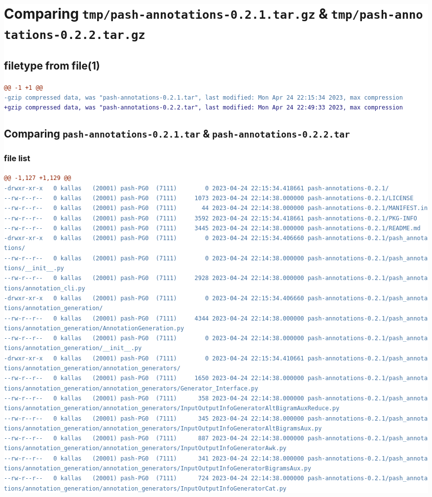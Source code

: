 # Comparing `tmp/pash-annotations-0.2.1.tar.gz` & `tmp/pash-annotations-0.2.2.tar.gz`

## filetype from file(1)

```diff
@@ -1 +1 @@
-gzip compressed data, was "pash-annotations-0.2.1.tar", last modified: Mon Apr 24 22:15:34 2023, max compression
+gzip compressed data, was "pash-annotations-0.2.2.tar", last modified: Mon Apr 24 22:49:33 2023, max compression
```

## Comparing `pash-annotations-0.2.1.tar` & `pash-annotations-0.2.2.tar`

### file list

```diff
@@ -1,127 +1,129 @@
-drwxr-xr-x   0 kallas   (20001) pash-PG0  (7111)        0 2023-04-24 22:15:34.418661 pash-annotations-0.2.1/
--rw-r--r--   0 kallas   (20001) pash-PG0  (7111)     1073 2023-04-24 22:14:38.000000 pash-annotations-0.2.1/LICENSE
--rw-r--r--   0 kallas   (20001) pash-PG0  (7111)       44 2023-04-24 22:14:38.000000 pash-annotations-0.2.1/MANIFEST.in
--rw-r--r--   0 kallas   (20001) pash-PG0  (7111)     3592 2023-04-24 22:15:34.418661 pash-annotations-0.2.1/PKG-INFO
--rw-r--r--   0 kallas   (20001) pash-PG0  (7111)     3445 2023-04-24 22:14:38.000000 pash-annotations-0.2.1/README.md
-drwxr-xr-x   0 kallas   (20001) pash-PG0  (7111)        0 2023-04-24 22:15:34.406660 pash-annotations-0.2.1/pash_annotations/
--rw-r--r--   0 kallas   (20001) pash-PG0  (7111)        0 2023-04-24 22:14:38.000000 pash-annotations-0.2.1/pash_annotations/__init__.py
--rw-r--r--   0 kallas   (20001) pash-PG0  (7111)     2928 2023-04-24 22:14:38.000000 pash-annotations-0.2.1/pash_annotations/annotation_cli.py
-drwxr-xr-x   0 kallas   (20001) pash-PG0  (7111)        0 2023-04-24 22:15:34.406660 pash-annotations-0.2.1/pash_annotations/annotation_generation/
--rw-r--r--   0 kallas   (20001) pash-PG0  (7111)     4344 2023-04-24 22:14:38.000000 pash-annotations-0.2.1/pash_annotations/annotation_generation/AnnotationGeneration.py
--rw-r--r--   0 kallas   (20001) pash-PG0  (7111)        0 2023-04-24 22:14:38.000000 pash-annotations-0.2.1/pash_annotations/annotation_generation/__init__.py
-drwxr-xr-x   0 kallas   (20001) pash-PG0  (7111)        0 2023-04-24 22:15:34.410661 pash-annotations-0.2.1/pash_annotations/annotation_generation/annotation_generators/
--rw-r--r--   0 kallas   (20001) pash-PG0  (7111)     1650 2023-04-24 22:14:38.000000 pash-annotations-0.2.1/pash_annotations/annotation_generation/annotation_generators/Generator_Interface.py
--rw-r--r--   0 kallas   (20001) pash-PG0  (7111)      358 2023-04-24 22:14:38.000000 pash-annotations-0.2.1/pash_annotations/annotation_generation/annotation_generators/InputOutputInfoGeneratorAltBigramAuxReduce.py
--rw-r--r--   0 kallas   (20001) pash-PG0  (7111)      345 2023-04-24 22:14:38.000000 pash-annotations-0.2.1/pash_annotations/annotation_generation/annotation_generators/InputOutputInfoGeneratorAltBigramsAux.py
--rw-r--r--   0 kallas   (20001) pash-PG0  (7111)      887 2023-04-24 22:14:38.000000 pash-annotations-0.2.1/pash_annotations/annotation_generation/annotation_generators/InputOutputInfoGeneratorAwk.py
--rw-r--r--   0 kallas   (20001) pash-PG0  (7111)      341 2023-04-24 22:14:38.000000 pash-annotations-0.2.1/pash_annotations/annotation_generation/annotation_generators/InputOutputInfoGeneratorBigramsAux.py
--rw-r--r--   0 kallas   (20001) pash-PG0  (7111)      724 2023-04-24 22:14:38.000000 pash-annotations-0.2.1/pash_annotations/annotation_generation/annotation_generators/InputOutputInfoGeneratorCat.py
```